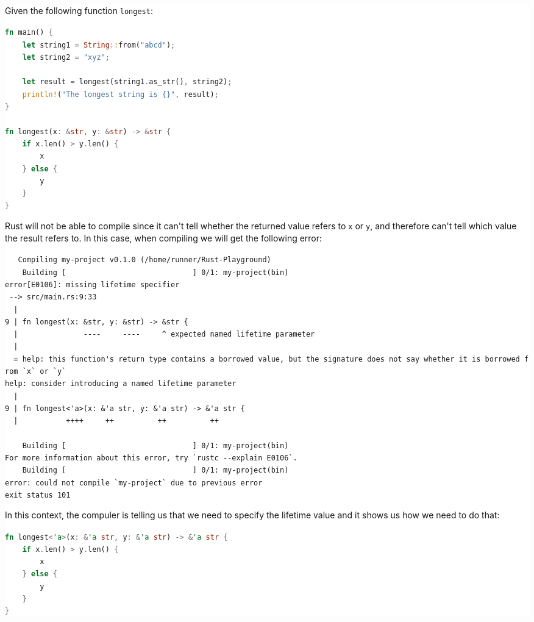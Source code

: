 Given the following function `longest`:

```rs
fn main() {
    let string1 = String::from("abcd");
    let string2 = "xyz";

    let result = longest(string1.as_str(), string2);
    println!("The longest string is {}", result);
}

fn longest(x: &str, y: &str) -> &str {
    if x.len() > y.len() {
        x
    } else {
        y
    }
}
```

Rust will not be able to compile since it can't tell whether the returned value refers to `x` or `y`, and therefore can't tell which value the result refers to. In this case, when compiling we will get the following error:

```
   Compiling my-project v0.1.0 (/home/runner/Rust-Playground)
    Building [                             ] 0/1: my-project(bin)
error[E0106]: missing lifetime specifier
 --> src/main.rs:9:33
  |
9 | fn longest(x: &str, y: &str) -> &str {
  |               ----     ----     ^ expected named lifetime parameter
  |
  = help: this function's return type contains a borrowed value, but the signature does not say whether it is borrowed from `x` or `y`
help: consider introducing a named lifetime parameter
  |
9 | fn longest<'a>(x: &'a str, y: &'a str) -> &'a str {
  |           ++++     ++          ++          ++

    Building [                             ] 0/1: my-project(bin)
For more information about this error, try `rustc --explain E0106`.
    Building [                             ] 0/1: my-project(bin)
error: could not compile `my-project` due to previous error
exit status 101
```

In this context, the compuler is telling us that we need to specify the lifetime value and it shows us how we need to do that:

```rs
fn longest<'a>(x: &'a str, y: &'a str) -> &'a str {
    if x.len() > y.len() {
        x
    } else {
        y
    }
}
```
